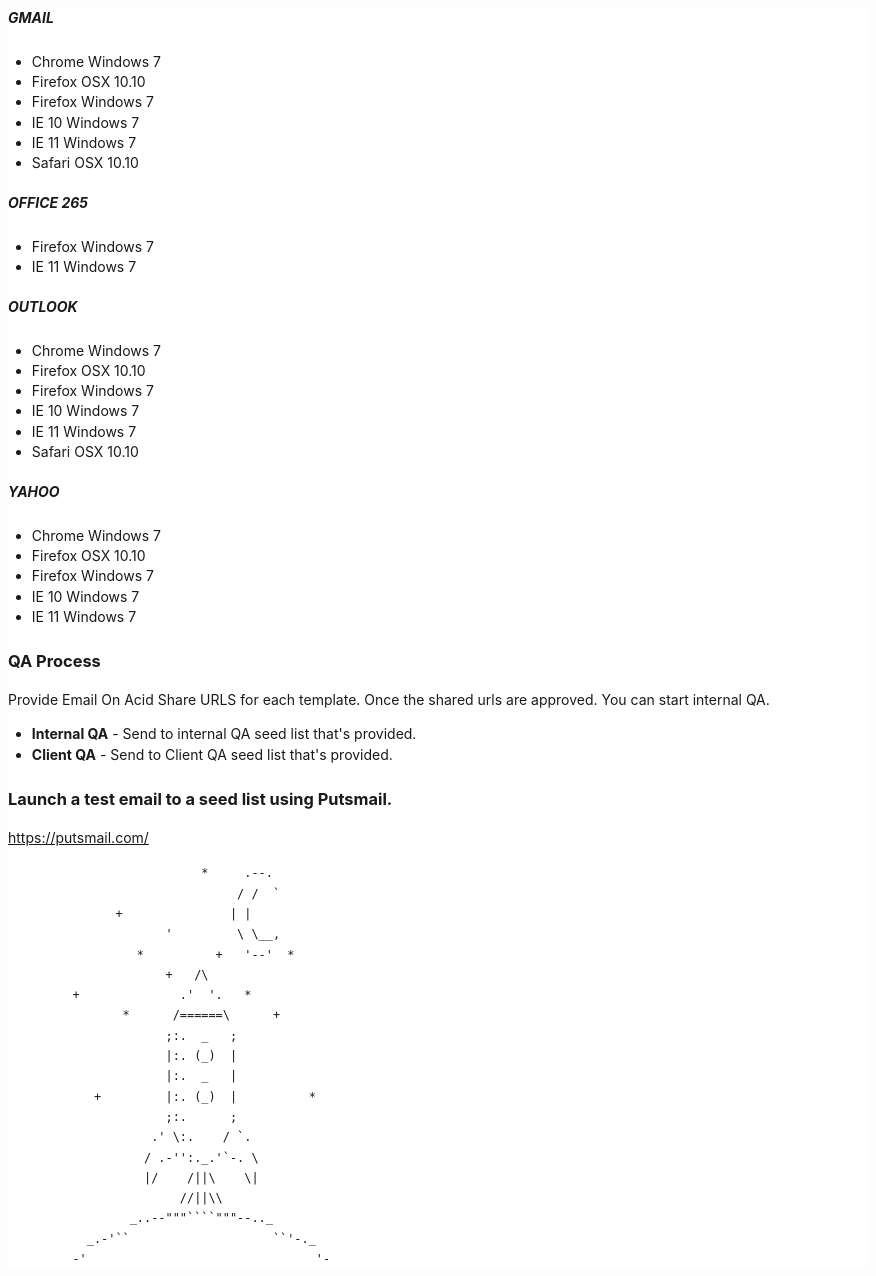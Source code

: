##### GMAIL
- Chrome Windows 7
- Firefox OSX 10.10
- Firefox Windows 7
- IE 10 Windows 7
- IE 11 Windows 7
- Safari OSX 10.10

##### OFFICE 265
- Firefox Windows 7 
- IE 11 Windows 7

##### OUTLOOK
- Chrome Windows 7
- Firefox OSX 10.10
- Firefox Windows 7
- IE 10 Windows 7
- IE 11 Windows 7
- Safari OSX 10.10

##### YAHOO
- Chrome Windows 7
- Firefox OSX 10.10
- Firefox Windows 7
- IE 10 Windows 7
- IE 11 Windows 7


### QA Process
Provide Email On Acid Share URLS for each template. Once the shared urls are approved. You can start internal QA.

- **Internal QA** - Send to internal QA seed list that's provided.
- **Client QA** - Send to Client QA seed list that's provided.

### Launch a test email to a seed list using Putsmail.
https://putsmail.com/
```
                           *     .--.
                                / /  `
               +               | |
                      '         \ \__,
                  *          +   '--'  *
                      +   /\
         +              .'  '.   *
                *      /======\      +
                      ;:.  _   ;
                      |:. (_)  |
                      |:.  _   |
            +         |:. (_)  |          *
                      ;:.      ;
                    .' \:.    / `.
                   / .-'':._.'`-. \
                   |/    /||\    \|
                        //||\\  
                 _..--"""````"""--.._
           _.-'``                    ``'-._
         -'                                '-

```
